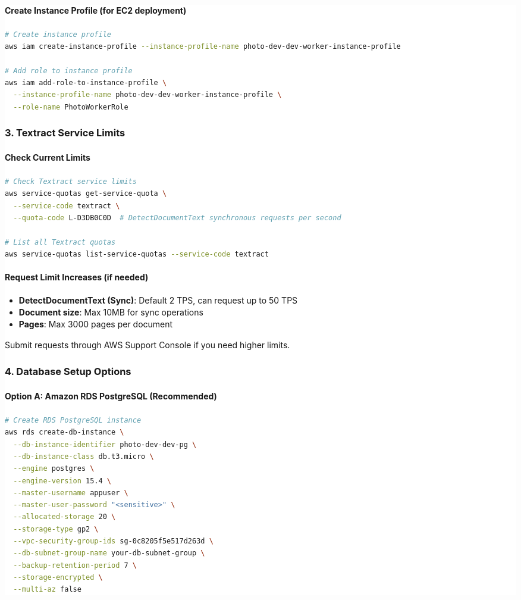 #### Create Instance Profile (for EC2 deployment)
```bash
# Create instance profile
aws iam create-instance-profile --instance-profile-name photo-dev-dev-worker-instance-profile

# Add role to instance profile
aws iam add-role-to-instance-profile \
  --instance-profile-name photo-dev-dev-worker-instance-profile \
  --role-name PhotoWorkerRole
```

### 3. Textract Service Limits

#### Check Current Limits
```bash
# Check Textract service limits
aws service-quotas get-service-quota \
  --service-code textract \
  --quota-code L-D3DB0C0D  # DetectDocumentText synchronous requests per second

# List all Textract quotas
aws service-quotas list-service-quotas --service-code textract
```

#### Request Limit Increases (if needed)
- **DetectDocumentText (Sync)**: Default 2 TPS, can request up to 50 TPS
- **Document size**: Max 10MB for sync operations
- **Pages**: Max 3000 pages per document

Submit requests through AWS Support Console if you need higher limits.

### 4. Database Setup Options

#### Option A: Amazon RDS PostgreSQL (Recommended)
```bash
# Create RDS PostgreSQL instance
aws rds create-db-instance \
  --db-instance-identifier photo-dev-dev-pg \
  --db-instance-class db.t3.micro \
  --engine postgres \
  --engine-version 15.4 \
  --master-username appuser \
  --master-user-password "<sensitive>" \
  --allocated-storage 20 \
  --storage-type gp2 \
  --vpc-security-group-ids sg-0c8205f5e517d263d \
  --db-subnet-group-name your-db-subnet-group \
  --backup-retention-period 7 \
  --storage-encrypted \
  --multi-az false
```
